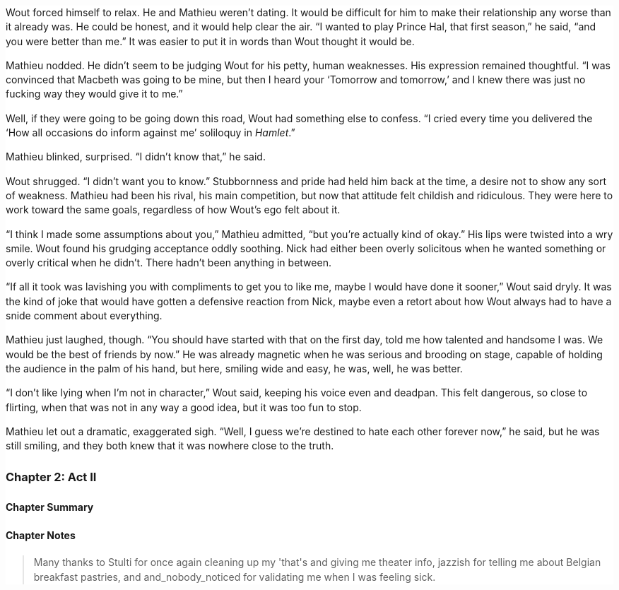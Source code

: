 Wout forced himself to relax. He and Mathieu weren’t dating. It would be difficult for him to make their relationship any worse than it already was. He could be honest, and it would help clear the air. “I wanted to play Prince Hal, that first season,” he said, “and you were better than me.” It was easier to put it in words than Wout thought it would be.

Mathieu nodded. He didn’t seem to be judging Wout for his petty, human weaknesses. His expression remained thoughtful. “I was convinced that Macbeth was going to be mine, but then I heard your ‘Tomorrow and tomorrow,’ and I knew there was just no fucking way they would give it to me.”

Well, if they were going to be going down this road, Wout had something else to confess. “I cried every time you delivered the ‘How all occasions do inform against me’ soliloquy in *Hamlet*.”

Mathieu blinked, surprised. “I didn’t know that,” he said.

Wout shrugged. “I didn’t want you to know.” Stubbornness and pride had held him back at the time, a desire not to show any sort of weakness. Mathieu had been his rival, his main competition, but now that attitude felt childish and ridiculous. They were here to work toward the same goals, regardless of how Wout’s ego felt about it.

“I think I made some assumptions about you,” Mathieu admitted, “but you’re actually kind of okay.” His lips were twisted into a wry smile. Wout found his grudging acceptance oddly soothing. Nick had either been overly solicitous when he wanted something or overly critical when he didn’t. There hadn’t been anything in between.

“If all it took was lavishing you with compliments to get you to like me, maybe I would have done it sooner,” Wout said dryly. It was the kind of joke that would have gotten a defensive reaction from Nick, maybe even a retort about how Wout always had to have a snide comment about everything.

Mathieu just laughed, though. “You should have started with that on the first day, told me how talented and handsome I was. We would be the best of friends by now.” He was already magnetic when he was serious and brooding on stage, capable of holding the audience in the palm of his hand, but here, smiling wide and easy, he was, well, he was better.

“I don’t like lying when I’m not in character,” Wout said, keeping his voice even and deadpan. This felt dangerous, so close to flirting, when that was not in any way a good idea, but it was too fun to stop.

Mathieu let out a dramatic, exaggerated sigh. “Well, I guess we’re destined to hate each other forever now,” he said, but he was still smiling, and they both knew that it was nowhere close to the truth.


### Chapter 2: Act II


#### Chapter Summary



#### Chapter Notes



> Many thanks to Stulti for once again cleaning up my 'that's and giving me theater info, jazzish for telling me about Belgian breakfast pastries, and and\_nobody\_noticed for validating me when I was feeling sick.


